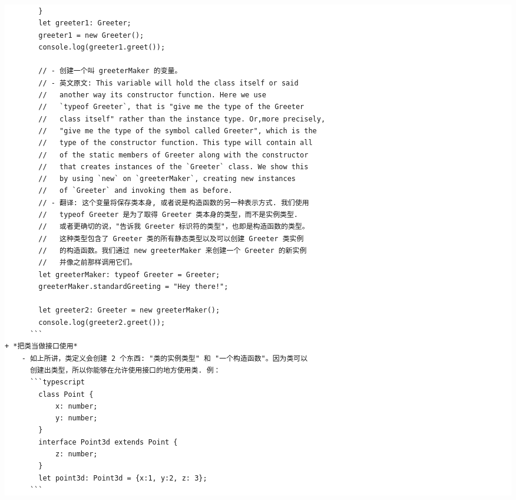             }
            let greeter1: Greeter;
            greeter1 = new Greeter();
            console.log(greeter1.greet());

            // - 创建一个叫 greeterMaker 的变量。 
            // - 英文原文: This variable will hold the class itself or said 
            //   another way its constructor function. Here we use 
            //   `typeof Greeter`, that is "give me the type of the Greeter 
            //   class itself" rather than the instance type. Or,more precisely,
            //   "give me the type of the symbol called Greeter", which is the
            //   type of the constructor function. This type will contain all 
            //   of the static members of Greeter along with the constructor 
            //   that creates instances of the `Greeter` class. We show this 
            //   by using `new` on `greeterMaker`, creating new instances 
            //   of `Greeter` and invoking them as before.
            // - 翻译: 这个变量将保存类本身, 或者说是构造函数的另一种表示方式. 我们使用 
            //   typeof Greeter 是为了取得 Greeter 类本身的类型，而不是实例类型. 
            //   或者更确切的说，"告诉我 Greeter 标识符的类型"，也即是构造函数的类型。
            //   这种类型包含了 Greeter 类的所有静态类型以及可以创建 Greeter 类实例
            //   的构造函数。我们通过 new greeterMaker 来创建一个 Greeter 的新实例
            //   并像之前那样调用它们。 
            let greeterMaker: typeof Greeter = Greeter;
            greeterMaker.standardGreeting = "Hey there!";

            let greeter2: Greeter = new greeterMaker();
            console.log(greeter2.greet());
          ```
    + *把类当做接口使用*
        - 如上所讲，类定义会创建 2 个东西: "类的实例类型" 和 "一个构造函数"。因为类可以
          创建出类型，所以你能够在允许使用接口的地方使用类. 例：
          ```typescript
            class Point {
                x: number;
                y: number;
            }
            interface Point3d extends Point {
                z: number;
            }
            let point3d: Point3d = {x:1, y:2, z: 3};
          ```

